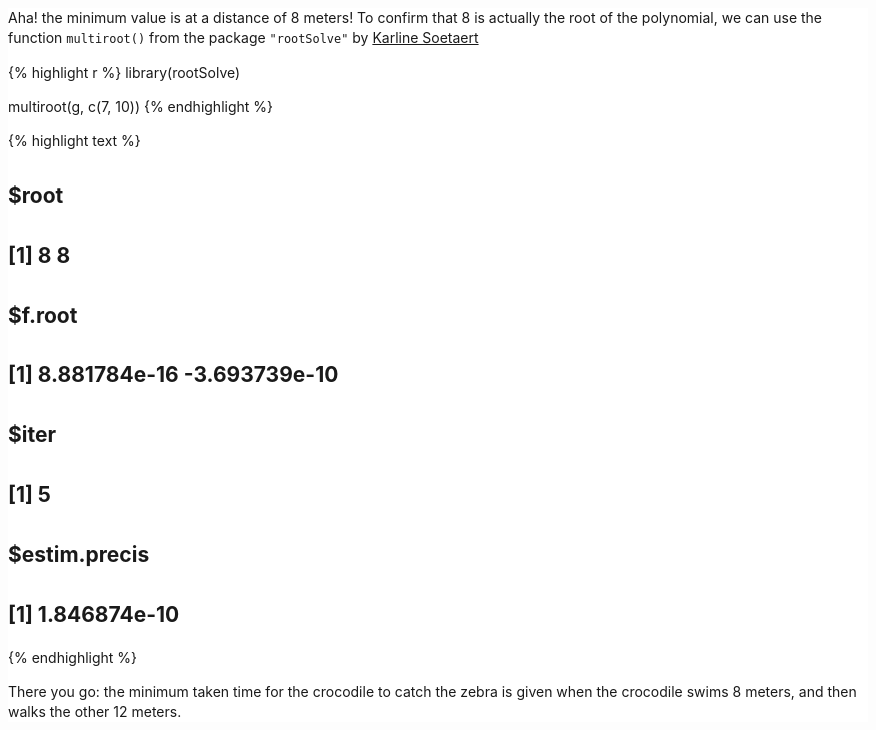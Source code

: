 Aha! the minimum value is at a distance of 8 meters! To confirm that 8 is actually the root of the polynomial, we can use the function `multiroot()` from the package `"rootSolve"` by [Karline Soetaert](https://www.nioz.nl/staff-detail?id=784400)


{% highlight r %}
library(rootSolve)

multiroot(g, c(7, 10))
{% endhighlight %}



{% highlight text %}
## $root
## [1] 8 8
## 
## $f.root
## [1]  8.881784e-16 -3.693739e-10
## 
## $iter
## [1] 5
## 
## $estim.precis
## [1] 1.846874e-10
{% endhighlight %}

There you go: the minimum taken time for the crocodile to catch the zebra is given when the crocodile swims 8 meters, and then walks the other 12 meters. 

